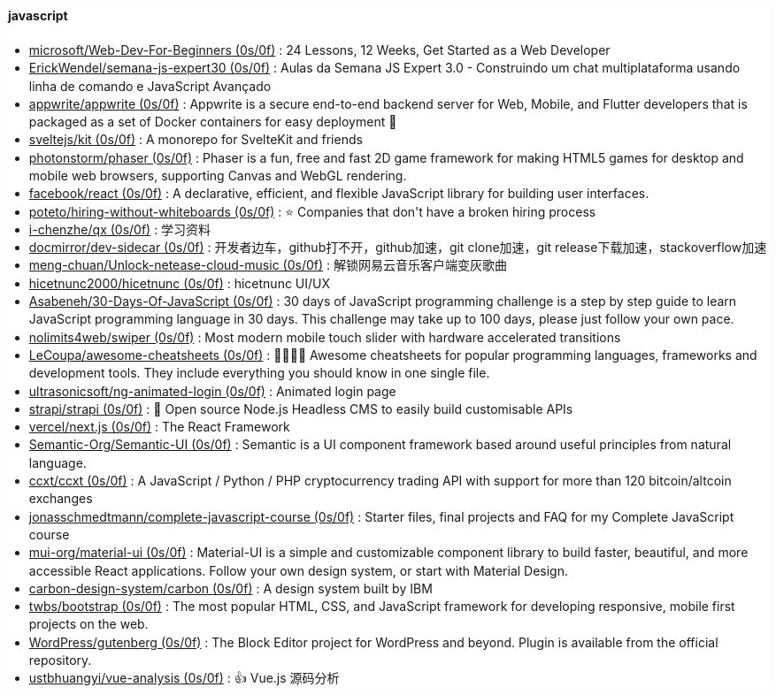 #### javascript
* [microsoft/Web-Dev-For-Beginners (0s/0f)](https://github.com/microsoft/Web-Dev-For-Beginners) : 24 Lessons, 12 Weeks, Get Started as a Web Developer
* [ErickWendel/semana-js-expert30 (0s/0f)](https://github.com/ErickWendel/semana-js-expert30) : Aulas da Semana JS Expert 3.0 - Construindo um chat multiplataforma usando linha de comando e JavaScript Avançado
* [appwrite/appwrite (0s/0f)](https://github.com/appwrite/appwrite) : Appwrite is a secure end-to-end backend server for Web, Mobile, and Flutter developers that is packaged as a set of Docker containers for easy deployment 🚀
* [sveltejs/kit (0s/0f)](https://github.com/sveltejs/kit) : A monorepo for SvelteKit and friends
* [photonstorm/phaser (0s/0f)](https://github.com/photonstorm/phaser) : Phaser is a fun, free and fast 2D game framework for making HTML5 games for desktop and mobile web browsers, supporting Canvas and WebGL rendering.
* [facebook/react (0s/0f)](https://github.com/facebook/react) : A declarative, efficient, and flexible JavaScript library for building user interfaces.
* [poteto/hiring-without-whiteboards (0s/0f)](https://github.com/poteto/hiring-without-whiteboards) : ⭐️ Companies that don't have a broken hiring process
* [i-chenzhe/qx (0s/0f)](https://github.com/i-chenzhe/qx) : 学习资料
* [docmirror/dev-sidecar (0s/0f)](https://github.com/docmirror/dev-sidecar) : 开发者边车，github打不开，github加速，git clone加速，git release下载加速，stackoverflow加速
* [meng-chuan/Unlock-netease-cloud-music (0s/0f)](https://github.com/meng-chuan/Unlock-netease-cloud-music) : 解锁网易云音乐客户端变灰歌曲
* [hicetnunc2000/hicetnunc (0s/0f)](https://github.com/hicetnunc2000/hicetnunc) : hicetnunc UI/UX
* [Asabeneh/30-Days-Of-JavaScript (0s/0f)](https://github.com/Asabeneh/30-Days-Of-JavaScript) : 30 days of JavaScript programming challenge is a step by step guide to learn JavaScript programming language in 30 days. This challenge may take up to 100 days, please just follow your own pace.
* [nolimits4web/swiper (0s/0f)](https://github.com/nolimits4web/swiper) : Most modern mobile touch slider with hardware accelerated transitions
* [LeCoupa/awesome-cheatsheets (0s/0f)](https://github.com/LeCoupa/awesome-cheatsheets) : 👩‍💻👨‍💻 Awesome cheatsheets for popular programming languages, frameworks and development tools. They include everything you should know in one single file.
* [ultrasonicsoft/ng-animated-login (0s/0f)](https://github.com/ultrasonicsoft/ng-animated-login) : Animated login page
* [strapi/strapi (0s/0f)](https://github.com/strapi/strapi) : 🚀 Open source Node.js Headless CMS to easily build customisable APIs
* [vercel/next.js (0s/0f)](https://github.com/vercel/next.js) : The React Framework
* [Semantic-Org/Semantic-UI (0s/0f)](https://github.com/Semantic-Org/Semantic-UI) : Semantic is a UI component framework based around useful principles from natural language.
* [ccxt/ccxt (0s/0f)](https://github.com/ccxt/ccxt) : A JavaScript / Python / PHP cryptocurrency trading API with support for more than 120 bitcoin/altcoin exchanges
* [jonasschmedtmann/complete-javascript-course (0s/0f)](https://github.com/jonasschmedtmann/complete-javascript-course) : Starter files, final projects and FAQ for my Complete JavaScript course
* [mui-org/material-ui (0s/0f)](https://github.com/mui-org/material-ui) : Material-UI is a simple and customizable component library to build faster, beautiful, and more accessible React applications. Follow your own design system, or start with Material Design.
* [carbon-design-system/carbon (0s/0f)](https://github.com/carbon-design-system/carbon) : A design system built by IBM
* [twbs/bootstrap (0s/0f)](https://github.com/twbs/bootstrap) : The most popular HTML, CSS, and JavaScript framework for developing responsive, mobile first projects on the web.
* [WordPress/gutenberg (0s/0f)](https://github.com/WordPress/gutenberg) : The Block Editor project for WordPress and beyond. Plugin is available from the official repository.
* [ustbhuangyi/vue-analysis (0s/0f)](https://github.com/ustbhuangyi/vue-analysis) : 👍 Vue.js 源码分析

